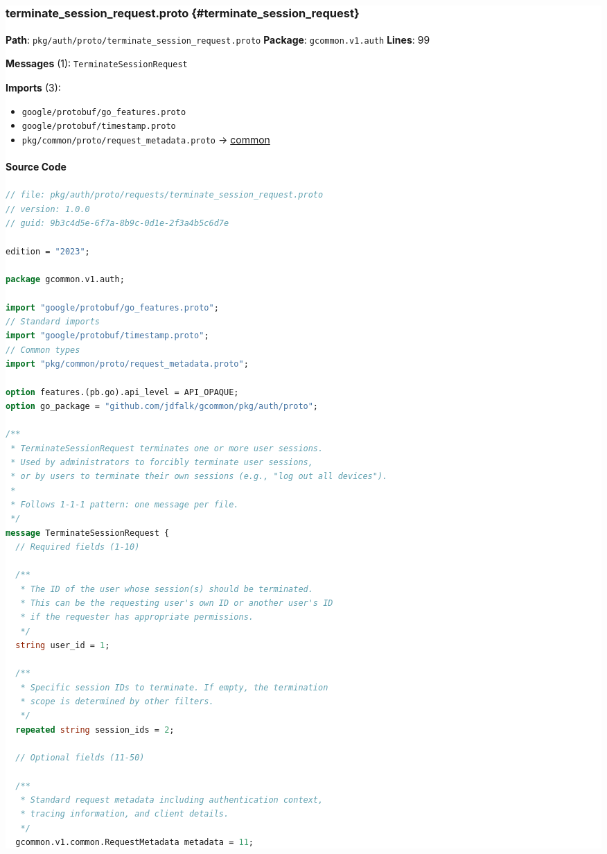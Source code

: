 
### terminate_session_request.proto {#terminate_session_request}

**Path**: `pkg/auth/proto/terminate_session_request.proto` **Package**:
`gcommon.v1.auth` **Lines**: 99

**Messages** (1): `TerminateSessionRequest`

**Imports** (3):

- `google/protobuf/go_features.proto`
- `google/protobuf/timestamp.proto`
- `pkg/common/proto/request_metadata.proto` →
  [common](./common.md#request_metadata)

#### Source Code

```protobuf
// file: pkg/auth/proto/requests/terminate_session_request.proto
// version: 1.0.0
// guid: 9b3c4d5e-6f7a-8b9c-0d1e-2f3a4b5c6d7e

edition = "2023";

package gcommon.v1.auth;

import "google/protobuf/go_features.proto";
// Standard imports
import "google/protobuf/timestamp.proto";
// Common types
import "pkg/common/proto/request_metadata.proto";

option features.(pb.go).api_level = API_OPAQUE;
option go_package = "github.com/jdfalk/gcommon/pkg/auth/proto";

/**
 * TerminateSessionRequest terminates one or more user sessions.
 * Used by administrators to forcibly terminate user sessions,
 * or by users to terminate their own sessions (e.g., "log out all devices").
 *
 * Follows 1-1-1 pattern: one message per file.
 */
message TerminateSessionRequest {
  // Required fields (1-10)

  /**
   * The ID of the user whose session(s) should be terminated.
   * This can be the requesting user's own ID or another user's ID
   * if the requester has appropriate permissions.
   */
  string user_id = 1;

  /**
   * Specific session IDs to terminate. If empty, the termination
   * scope is determined by other filters.
   */
  repeated string session_ids = 2;

  // Optional fields (11-50)

  /**
   * Standard request metadata including authentication context,
   * tracing information, and client details.
   */
  gcommon.v1.common.RequestMetadata metadata = 11;
```
